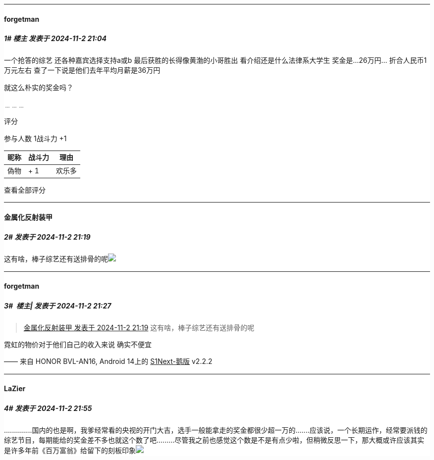 ﻿
*****

####  forgetman  
##### 1#       楼主       发表于 2024-11-2 21:04

一个抢答的综艺
还各种嘉宾选择支持a或b
最后获胜的长得像黄渤的小哥胜出
看介绍还是什么法律系大学生
奖金是…26万円…
折合人民币1万元左右
查了一下说是他们去年平均月薪是36万円

就这么朴实的奖金吗？

﹍﹍﹍

评分

 参与人数 1战斗力 +1

|昵称|战斗力|理由|
|----|---|---|
| 偽物| + 1|欢乐多|

查看全部评分

*****

####  金属化反射装甲  
##### 2#       发表于 2024-11-2 21:19

这有啥，棒子综艺还有送排骨的呢<img src="https://static.saraba1st.com/image/smiley/face2017/050.png" referrerpolicy="no-referrer">

*****

####  forgetman  
##### 3#         楼主| 发表于 2024-11-2 21:27

<blockquote><a href="httphttps://bbs.saraba1st.com/2b/forum.php?mod=redirect&amp;goto=findpost&amp;pid=66603926&amp;ptid=2205503" target="_blank">金属化反射装甲 发表于 2024-11-2 21:19</a>
这有啥，棒子综艺还有送排骨的呢</blockquote>
霓虹的物价对于他们自己的收入来说 确实不便宜

—— 来自 HONOR BVL-AN16, Android 14上的 [S1Next-鹅版](https://github.com/ykrank/S1-Next/releases) v2.2.2

*****

####  LaZier  
##### 4#       发表于 2024-11-2 21:55

..............国内的也是啊，我爹经常看的央视的开门大吉，选手一般能拿走的奖金都很少超一万的.......应该说，一个长期运作，经常要派钱的综艺节目，每期能给的奖金差不多也就这个数了吧.........尽管我之前也感觉这个数是不是有点少啦，但稍微反思一下，那大概或许应该其实是许多年前《百万富翁》给留下的刻板印象<img src="https://static.saraba1st.com/image/smiley/face2017/067.png" referrerpolicy="no-referrer">
